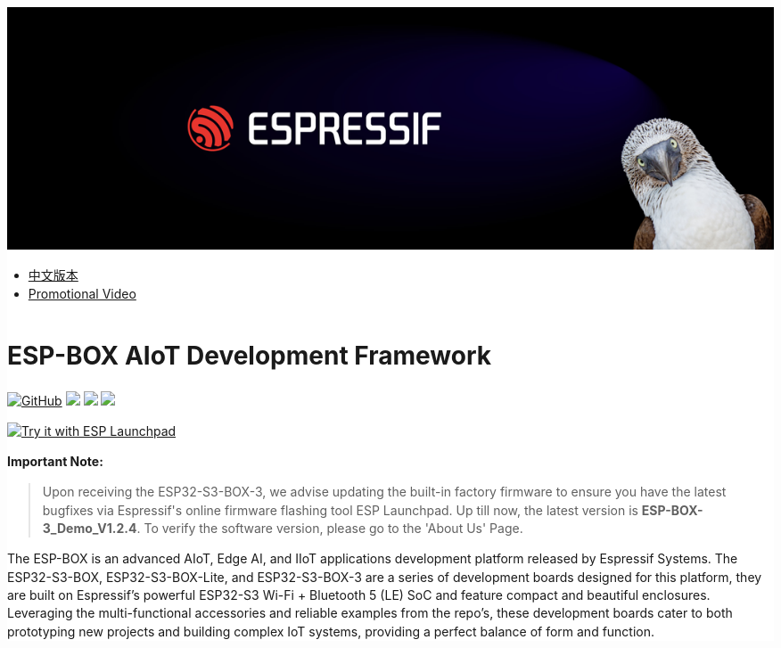 <p align="center">
    <img src="docs/_static/banner2.jpg" width="auto" height="auto" alt="ESPRESSIF">
</p>

* [中文版本](README_cn.md)
* [Promotional Video](https://www.youtube.com/watch?v=KGVOi1Mrjb0)
# ESP-BOX AIoT Development Framework

<p align="left">
    <a href="https://github.com/espressif/esp-box/blob/master/LICENSE" alt="Build examples">
        <img alt="GitHub" src="https://img.shields.io/github/license/espressif/esp-box"></a>
    <a href="https://github.com/espressif/esp-box/actions/workflows/build-examples-gh-pages-on-push.yml" alt="Build examples">
        <img src="https://github.com/espressif/esp-box/actions/workflows/build-examples-gh-pages-on-push.yml/badge.svg" /></a>
    <a href="https://github.com/espressif/esp-box/graphs/contributors" alt="Contributors">
        <img src="https://img.shields.io/github/contributors/espressif/esp-box" /></a>
    <a href="https://github.com/espressif/esp-box/releases" alt="GitHub all releases">
        <img src="https://img.shields.io/github/downloads/espressif/esp-box/total" /></a>
</p>

<a href="https://espressif.github.io/esp-launchpad/?flashConfigURL=https://espressif.github.io/esp-box/launchpad.toml">
    <img alt="Try it with ESP Launchpad" src="https://espressif.github.io/esp-launchpad/assets/try_with_launchpad.png" width="250" height="70">
</a>

**Important Note:**

> Upon receiving the ESP32-S3-BOX-3, we advise updating the built-in factory firmware to ensure you have the latest bugfixes via Espressif's online firmware flashing tool ESP Launchpad. Up till now, the latest version is **ESP-BOX-3_Demo_V1.2.4**. To verify the software version, please go to the 'About Us' Page.

The ESP-BOX is an advanced AIoT, Edge AI, and IIoT applications development platform released by Espressif Systems. The ESP32-S3-BOX, ESP32-S3-BOX-Lite, and ESP32-S3-BOX-3 are a series of development boards designed for this platform, they are built on Espressif’s powerful ESP32-S3 Wi-Fi + Bluetooth 5 (LE) SoC and feature compact and beautiful enclosures. Leveraging the multi-functional accessories and reliable examples from the repo’s, these development boards cater to both prototyping new projects and building complex IoT systems, providing a perfect balance of form and function.
